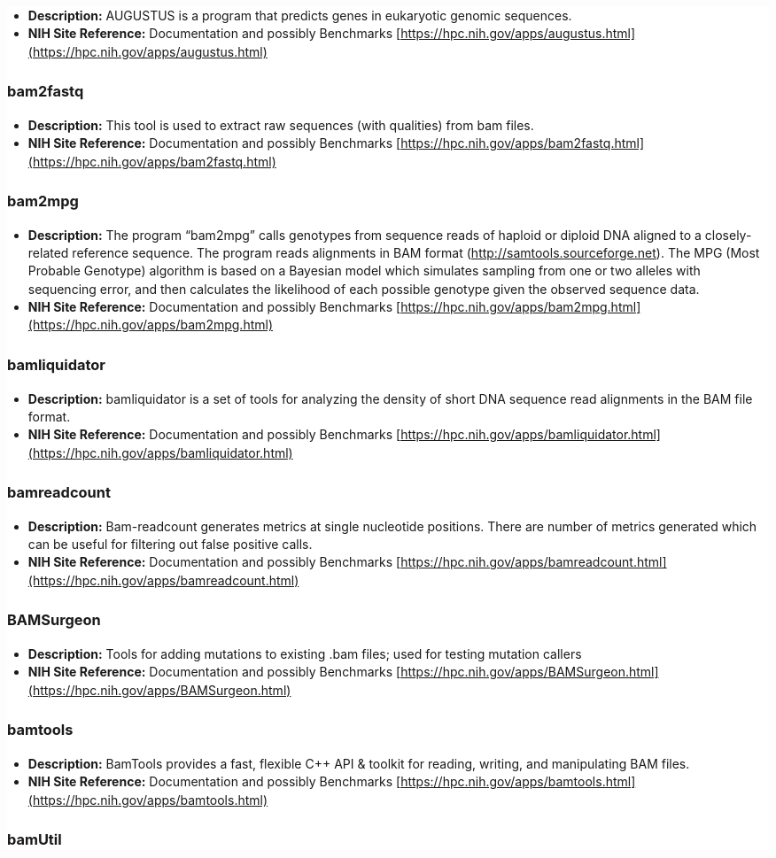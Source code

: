 - **Description:** AUGUSTUS is a program that predicts genes in eukaryotic genomic sequences.
- **NIH Site Reference:** Documentation and possibly Benchmarks [https://hpc.nih.gov/apps/augustus.html](https://hpc.nih.gov/apps/augustus.html)

### bam2fastq

- **Description:** This tool is used to extract raw sequences (with qualities) from bam files.
- **NIH Site Reference:** Documentation and possibly Benchmarks [https://hpc.nih.gov/apps/bam2fastq.html](https://hpc.nih.gov/apps/bam2fastq.html)

### bam2mpg

- **Description:** The program “bam2mpg” calls genotypes from sequence reads of haploid or diploid DNA
  aligned to a closely-related reference sequence. The program reads alignments in BAM
  format (http://samtools.sourceforge.net). The MPG (Most Probable Genotype) algorithm
  is based on a Bayesian model which simulates sampling from one or two alleles with
  sequencing error, and then calculates the likelihood of each possible genotype given
  the observed sequence data.
- **NIH Site Reference:** Documentation and possibly Benchmarks [https://hpc.nih.gov/apps/bam2mpg.html](https://hpc.nih.gov/apps/bam2mpg.html)

### bamliquidator

- **Description:** bamliquidator is a set of tools for analyzing the density of short DNA sequence read alignments in the BAM file format.
- **NIH Site Reference:** Documentation and possibly Benchmarks [https://hpc.nih.gov/apps/bamliquidator.html](https://hpc.nih.gov/apps/bamliquidator.html)

### bamreadcount

- **Description:** Bam-readcount generates metrics at single nucleotide positions.
  There are number of metrics generated which can be useful for filtering out false positive calls.
- **NIH Site Reference:** Documentation and possibly Benchmarks [https://hpc.nih.gov/apps/bamreadcount.html](https://hpc.nih.gov/apps/bamreadcount.html)

### BAMSurgeon

- **Description:** Tools for adding mutations to existing .bam files; used for testing mutation callers
- **NIH Site Reference:** Documentation and possibly Benchmarks [https://hpc.nih.gov/apps/BAMSurgeon.html](https://hpc.nih.gov/apps/BAMSurgeon.html)

### bamtools

- **Description:** BamTools provides a fast, flexible C++ API & toolkit for reading, writing, and manipulating BAM files.
- **NIH Site Reference:** Documentation and possibly Benchmarks [https://hpc.nih.gov/apps/bamtools.html](https://hpc.nih.gov/apps/bamtools.html)

### bamUtil
